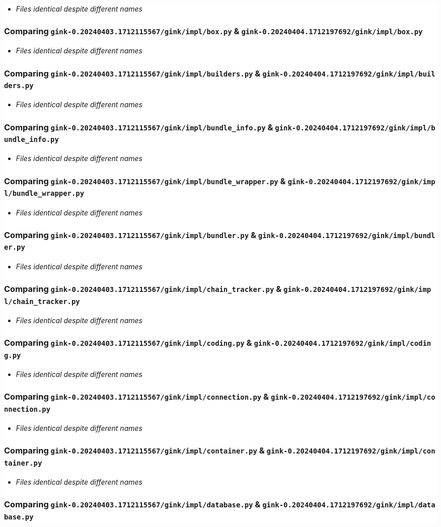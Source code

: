  * *Files identical despite different names*

### Comparing `gink-0.20240403.1712115567/gink/impl/box.py` & `gink-0.20240404.1712197692/gink/impl/box.py`

 * *Files identical despite different names*

### Comparing `gink-0.20240403.1712115567/gink/impl/builders.py` & `gink-0.20240404.1712197692/gink/impl/builders.py`

 * *Files identical despite different names*

### Comparing `gink-0.20240403.1712115567/gink/impl/bundle_info.py` & `gink-0.20240404.1712197692/gink/impl/bundle_info.py`

 * *Files identical despite different names*

### Comparing `gink-0.20240403.1712115567/gink/impl/bundle_wrapper.py` & `gink-0.20240404.1712197692/gink/impl/bundle_wrapper.py`

 * *Files identical despite different names*

### Comparing `gink-0.20240403.1712115567/gink/impl/bundler.py` & `gink-0.20240404.1712197692/gink/impl/bundler.py`

 * *Files identical despite different names*

### Comparing `gink-0.20240403.1712115567/gink/impl/chain_tracker.py` & `gink-0.20240404.1712197692/gink/impl/chain_tracker.py`

 * *Files identical despite different names*

### Comparing `gink-0.20240403.1712115567/gink/impl/coding.py` & `gink-0.20240404.1712197692/gink/impl/coding.py`

 * *Files identical despite different names*

### Comparing `gink-0.20240403.1712115567/gink/impl/connection.py` & `gink-0.20240404.1712197692/gink/impl/connection.py`

 * *Files identical despite different names*

### Comparing `gink-0.20240403.1712115567/gink/impl/container.py` & `gink-0.20240404.1712197692/gink/impl/container.py`

 * *Files identical despite different names*

### Comparing `gink-0.20240403.1712115567/gink/impl/database.py` & `gink-0.20240404.1712197692/gink/impl/database.py`

